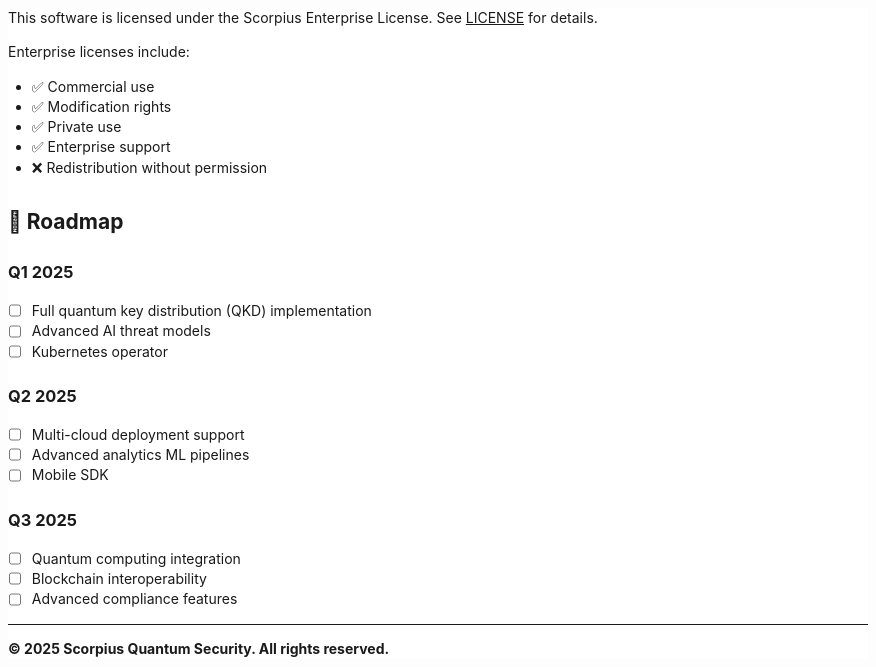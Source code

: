 This software is licensed under the Scorpius Enterprise License. See [LICENSE](LICENSE) for details.

Enterprise licenses include:
- ✅ Commercial use
- ✅ Modification rights
- ✅ Private use
- ✅ Enterprise support
- ❌ Redistribution without permission

## 🔮 Roadmap

### Q1 2025
- [ ] Full quantum key distribution (QKD) implementation
- [ ] Advanced AI threat models
- [ ] Kubernetes operator

### Q2 2025
- [ ] Multi-cloud deployment support
- [ ] Advanced analytics ML pipelines
- [ ] Mobile SDK

### Q3 2025
- [ ] Quantum computing integration
- [ ] Blockchain interoperability
- [ ] Advanced compliance features

---

**© 2025 Scorpius Quantum Security. All rights reserved.**
